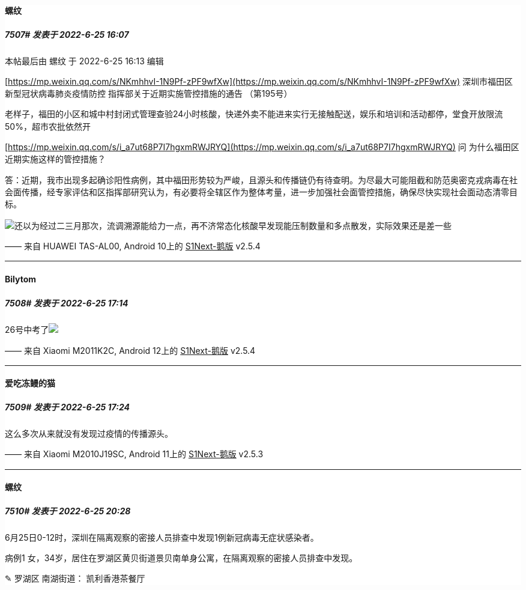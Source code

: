 ####  螺纹  
##### 7507#       发表于 2022-6-25 16:07

 本帖最后由 螺纹 于 2022-6-25 16:13 编辑 

[https://mp.weixin.qq.com/s/NKmhhvI-1N9Pf-zPF9wfXw](https://mp.weixin.qq.com/s/NKmhhvI-1N9Pf-zPF9wfXw)
深圳市福田区新型冠状病毒肺炎疫情防控
指挥部关于近期实施管控措施的通告
（第195号）

老样子，福田的小区和城中村封闭式管理查验24小时核酸，快递外卖不能进来实行无接触配送，娱乐和培训和活动都停，堂食开放限流50%，超市农批依然开

[https://mp.weixin.qq.com/s/i_a7ut68P7I7hgxmRWJRYQ](https://mp.weixin.qq.com/s/i_a7ut68P7I7hgxmRWJRYQ)
问 为什么福田区近期实施这样的管控措施？

答：近期，我市出现多起确诊阳性病例，其中福田形势较为严峻，且源头和传播链仍有待查明。为尽最大可能阻截和防范奥密克戎病毒在社会面传播，经专家评估和区指挥部研究认为，有必要将全辖区作为整体考量，进一步加强社会面管控措施，确保尽快实现社会面动态清零目标。

<img src="https://static.saraba1st.com/image/smiley/face2017/001.png" referrerpolicy="no-referrer">还以为经过二三月那次，流调溯源能给力一点，再不济常态化核酸早发现能压制数量和多点散发，实际效果还是差一些

—— 来自 HUAWEI TAS-AL00, Android 10上的 [S1Next-鹅版](https://github.com/ykrank/S1-Next/releases) v2.5.4

*****

####  Bilytom  
##### 7508#       发表于 2022-6-25 17:14

26号中考了<img src="https://static.saraba1st.com/image/smiley/face2017/001.png" referrerpolicy="no-referrer">

—— 来自 Xiaomi M2011K2C, Android 12上的 [S1Next-鹅版](https://github.com/ykrank/S1-Next/releases) v2.5.4

*****

####  爱吃冻鳗的猫  
##### 7509#       发表于 2022-6-25 17:24

这么多次从来就没有发现过疫情的传播源头。

—— 来自 Xiaomi M2010J19SC, Android 11上的 [S1Next-鹅版](https://github.com/ykrank/S1-Next/releases) v2.5.3

*****

####  螺纹  
##### 7510#       发表于 2022-6-25 20:28

6月25日0-12时，深圳在隔离观察的密接人员排查中发现1例新冠病毒无症状感染者。

病例1
女，34岁，居住在罗湖区黄贝街道景贝南单身公寓，在隔离观察的密接人员排查中发现。

✎ 罗湖区
南湖街道：
凯利香港茶餐厅
